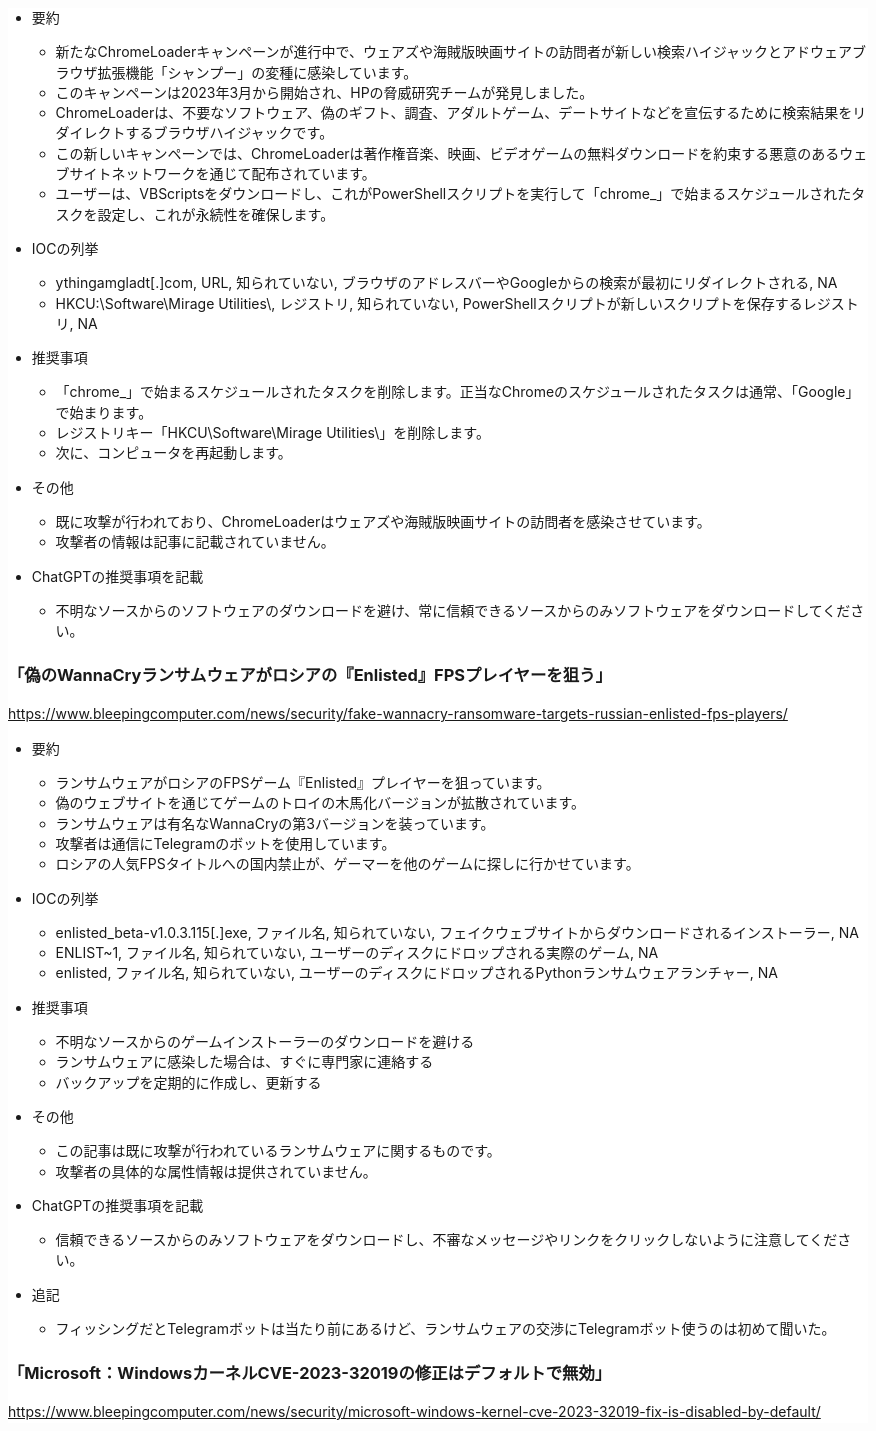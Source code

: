 - 要約
    - 新たなChromeLoaderキャンペーンが進行中で、ウェアズや海賊版映画サイトの訪問者が新しい検索ハイジャックとアドウェアブラウザ拡張機能「シャンプー」の変種に感染しています。
    - このキャンペーンは2023年3月から開始され、HPの脅威研究チームが発見しました。
    - ChromeLoaderは、不要なソフトウェア、偽のギフト、調査、アダルトゲーム、デートサイトなどを宣伝するために検索結果をリダイレクトするブラウザハイジャックです。
    - この新しいキャンペーンでは、ChromeLoaderは著作権音楽、映画、ビデオゲームの無料ダウンロードを約束する悪意のあるウェブサイトネットワークを通じて配布されています。
    - ユーザーは、VBScriptsをダウンロードし、これがPowerShellスクリプトを実行して「chrome_」で始まるスケジュールされたタスクを設定し、これが永続性を確保します。

- IOCの列挙
    - ythingamgladt[.]com, URL, 知られていない, ブラウザのアドレスバーやGoogleからの検索が最初にリダイレクトされる, NA
    - HKCU:\\Software\\Mirage Utilities\\, レジストリ, 知られていない, PowerShellスクリプトが新しいスクリプトを保存するレジストリ, NA

- 推奨事項
    - 「chrome_」で始まるスケジュールされたタスクを削除します。正当なChromeのスケジュールされたタスクは通常、「Google」で始まります。
    - レジストリキー「HKCU\\Software\\Mirage Utilities\\」を削除します。
    - 次に、コンピュータを再起動します。

- その他
    - 既に攻撃が行われており、ChromeLoaderはウェアズや海賊版映画サイトの訪問者を感染させています。
    - 攻撃者の情報は記事に記載されていません。

- ChatGPTの推奨事項を記載
    - 不明なソースからのソフトウェアのダウンロードを避け、常に信頼できるソースからのみソフトウェアをダウンロードしてください。

### 「偽のWannaCryランサムウェアがロシアの『Enlisted』FPSプレイヤーを狙う」
https://www.bleepingcomputer.com/news/security/fake-wannacry-ransomware-targets-russian-enlisted-fps-players/

- 要約
    - ランサムウェアがロシアのFPSゲーム『Enlisted』プレイヤーを狙っています。
    - 偽のウェブサイトを通じてゲームのトロイの木馬化バージョンが拡散されています。
    - ランサムウェアは有名なWannaCryの第3バージョンを装っています。
    - 攻撃者は通信にTelegramのボットを使用しています。
    - ロシアの人気FPSタイトルへの国内禁止が、ゲーマーを他のゲームに探しに行かせています。

- IOCの列挙
    - enlisted_beta-v1.0.3.115[.]exe, ファイル名, 知られていない, フェイクウェブサイトからダウンロードされるインストーラー, NA
    - ENLIST~1, ファイル名, 知られていない, ユーザーのディスクにドロップされる実際のゲーム, NA
    - enlisted, ファイル名, 知られていない, ユーザーのディスクにドロップされるPythonランサムウェアランチャー, NA

- 推奨事項
    - 不明なソースからのゲームインストーラーのダウンロードを避ける
    - ランサムウェアに感染した場合は、すぐに専門家に連絡する
    - バックアップを定期的に作成し、更新する

- その他
    - この記事は既に攻撃が行われているランサムウェアに関するものです。
    - 攻撃者の具体的な属性情報は提供されていません。

- ChatGPTの推奨事項を記載
    - 信頼できるソースからのみソフトウェアをダウンロードし、不審なメッセージやリンクをクリックしないように注意してください。

- 追記
    - フィッシングだとTelegramボットは当たり前にあるけど、ランサムウェアの交渉にTelegramボット使うのは初めて聞いた。

### 「Microsoft：WindowsカーネルCVE-2023-32019の修正はデフォルトで無効」
https://www.bleepingcomputer.com/news/security/microsoft-windows-kernel-cve-2023-32019-fix-is-disabled-by-default/
